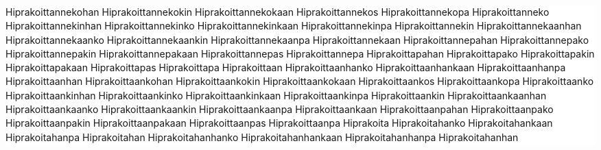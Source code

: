 Hiprakoittannekohan
Hiprakoittannekokin
Hiprakoittannekokaan
Hiprakoittannekos
Hiprakoittannekopa
Hiprakoittanneko
Hiprakoittannekinhan
Hiprakoittannekinko
Hiprakoittannekinkaan
Hiprakoittannekinpa
Hiprakoittannekin
Hiprakoittannekaanhan
Hiprakoittannekaanko
Hiprakoittannekaankin
Hiprakoittannekaanpa
Hiprakoittannekaan
Hiprakoittannepahan
Hiprakoittannepako
Hiprakoittannepakin
Hiprakoittannepakaan
Hiprakoittannepas
Hiprakoittannepa
Hiprakoittapahan
Hiprakoittapako
Hiprakoittapakin
Hiprakoittapakaan
Hiprakoittapas
Hiprakoittapa
Hiprakoittaan
Hiprakoittaanhanko
Hiprakoittaanhankaan
Hiprakoittaanhanpa
Hiprakoittaanhan
Hiprakoittaankohan
Hiprakoittaankokin
Hiprakoittaankokaan
Hiprakoittaankos
Hiprakoittaankopa
Hiprakoittaanko
Hiprakoittaankinhan
Hiprakoittaankinko
Hiprakoittaankinkaan
Hiprakoittaankinpa
Hiprakoittaankin
Hiprakoittaankaanhan
Hiprakoittaankaanko
Hiprakoittaankaankin
Hiprakoittaankaanpa
Hiprakoittaankaan
Hiprakoittaanpahan
Hiprakoittaanpako
Hiprakoittaanpakin
Hiprakoittaanpakaan
Hiprakoittaanpas
Hiprakoittaanpa
Hiprakoita
Hiprakoitahanko
Hiprakoitahankaan
Hiprakoitahanpa
Hiprakoitahan
Hiprakoitahanhanko
Hiprakoitahanhankaan
Hiprakoitahanhanpa
Hiprakoitahanhan